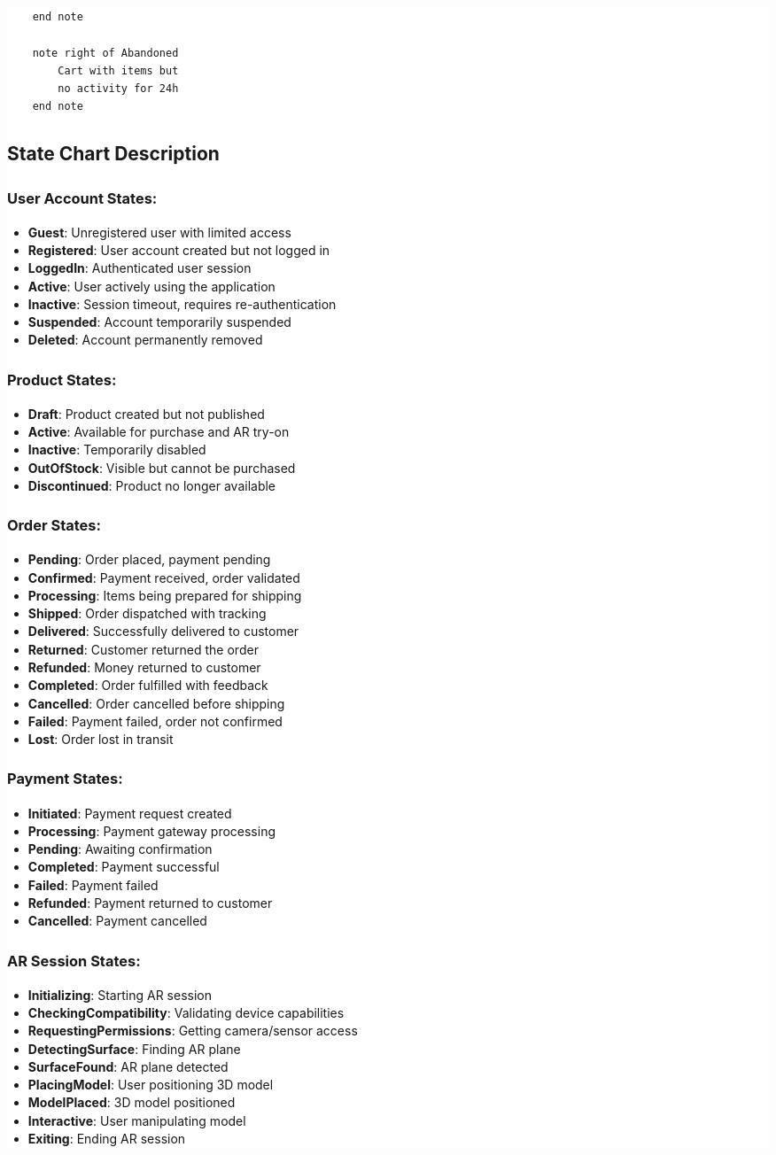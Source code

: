 ```mermaid
    end note
    
    note right of Abandoned
        Cart with items but
        no activity for 24h
    end note
```

## State Chart Description

### User Account States:
- **Guest**: Unregistered user with limited access
- **Registered**: User account created but not logged in
- **LoggedIn**: Authenticated user session
- **Active**: User actively using the application
- **Inactive**: Session timeout, requires re-authentication
- **Suspended**: Account temporarily suspended
- **Deleted**: Account permanently removed

### Product States:
- **Draft**: Product created but not published
- **Active**: Available for purchase and AR try-on
- **Inactive**: Temporarily disabled
- **OutOfStock**: Visible but cannot be purchased
- **Discontinued**: Product no longer available

### Order States:
- **Pending**: Order placed, payment pending
- **Confirmed**: Payment received, order validated
- **Processing**: Items being prepared for shipping
- **Shipped**: Order dispatched with tracking
- **Delivered**: Successfully delivered to customer
- **Returned**: Customer returned the order
- **Refunded**: Money returned to customer
- **Completed**: Order fulfilled with feedback
- **Cancelled**: Order cancelled before shipping
- **Failed**: Payment failed, order not confirmed
- **Lost**: Order lost in transit

### Payment States:
- **Initiated**: Payment request created
- **Processing**: Payment gateway processing
- **Pending**: Awaiting confirmation
- **Completed**: Payment successful
- **Failed**: Payment failed
- **Refunded**: Payment returned to customer
- **Cancelled**: Payment cancelled

### AR Session States:
- **Initializing**: Starting AR session
- **CheckingCompatibility**: Validating device capabilities
- **RequestingPermissions**: Getting camera/sensor access
- **DetectingSurface**: Finding AR plane
- **SurfaceFound**: AR plane detected
- **PlacingModel**: User positioning 3D model
- **ModelPlaced**: 3D model positioned
- **Interactive**: User manipulating model
- **Exiting**: Ending AR session
